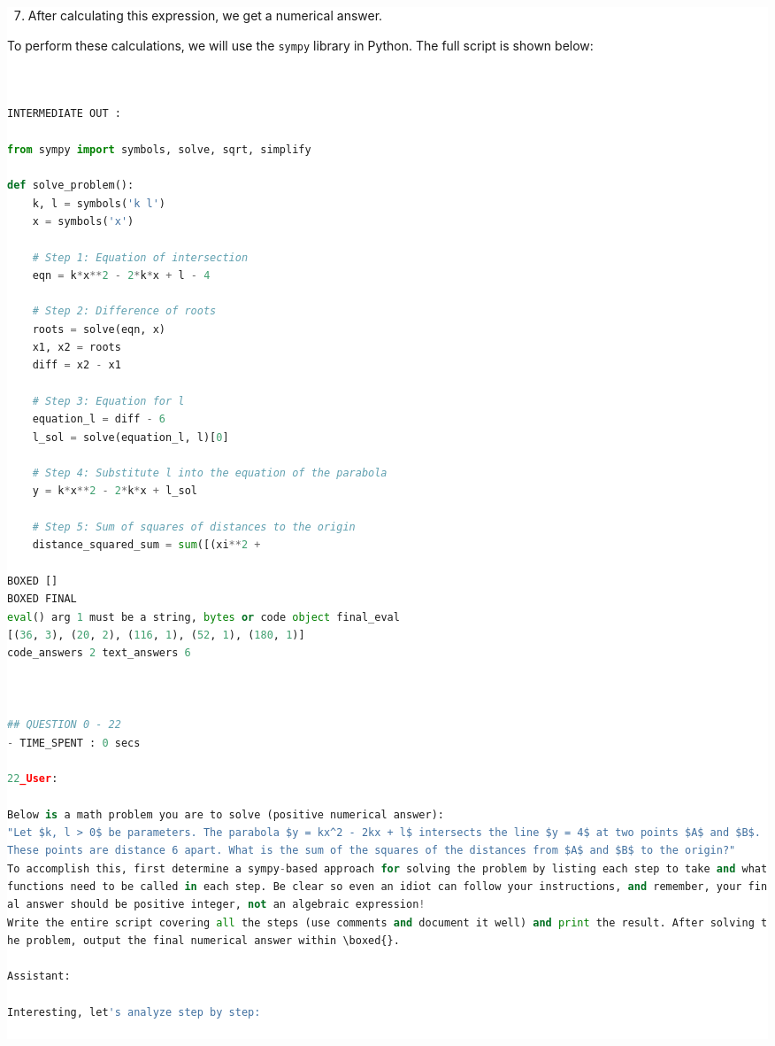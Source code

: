 7. After calculating this expression, we get a numerical answer.

To perform these calculations, we will use the `sympy` library in Python. The full script is shown below:

```python


INTERMEDIATE OUT :

from sympy import symbols, solve, sqrt, simplify

def solve_problem():
    k, l = symbols('k l')
    x = symbols('x')

    # Step 1: Equation of intersection
    eqn = k*x**2 - 2*k*x + l - 4

    # Step 2: Difference of roots
    roots = solve(eqn, x)
    x1, x2 = roots
    diff = x2 - x1

    # Step 3: Equation for l
    equation_l = diff - 6
    l_sol = solve(equation_l, l)[0]

    # Step 4: Substitute l into the equation of the parabola
    y = k*x**2 - 2*k*x + l_sol

    # Step 5: Sum of squares of distances to the origin
    distance_squared_sum = sum([(xi**2 +

BOXED []
BOXED FINAL 
eval() arg 1 must be a string, bytes or code object final_eval
[(36, 3), (20, 2), (116, 1), (52, 1), (180, 1)]
code_answers 2 text_answers 6



## QUESTION 0 - 22 
- TIME_SPENT : 0 secs

22_User:

Below is a math problem you are to solve (positive numerical answer):
"Let $k, l > 0$ be parameters. The parabola $y = kx^2 - 2kx + l$ intersects the line $y = 4$ at two points $A$ and $B$. These points are distance 6 apart. What is the sum of the squares of the distances from $A$ and $B$ to the origin?"
To accomplish this, first determine a sympy-based approach for solving the problem by listing each step to take and what functions need to be called in each step. Be clear so even an idiot can follow your instructions, and remember, your final answer should be positive integer, not an algebraic expression!
Write the entire script covering all the steps (use comments and document it well) and print the result. After solving the problem, output the final numerical answer within \boxed{}.

Assistant: 

Interesting, let's analyze step by step:



```